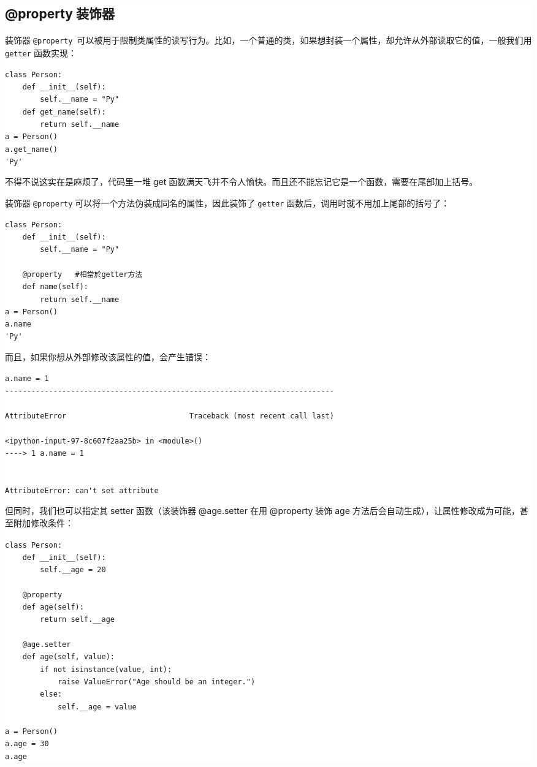 ## @property 装饰器

装饰器 `@property `可以被用于限制类属性的读写行为。比如，一个普通的类，如果想封装一个属性，却允许从外部读取它的值，一般我们用 `getter` 函数实现：

```
class Person:
    def __init__(self):
        self.__name = "Py"
    def get_name(self):
        return self.__name
a = Person()
a.get_name()
'Py'
```

不得不说这实在是麻烦了，代码里一堆 get 函数满天飞并不令人愉快。而且还不能忘记它是一个函数，需要在尾部加上括号。

装饰器 `@property` 可以将一个方法伪装成同名的属性，因此装饰了 `getter` 函数后，调用时就不用加上尾部的括号了：

```
class Person:
    def __init__(self):
        self.__name = "Py"
  
    @property   #相當於getter方法
    def name(self):
        return self.__name
a = Person()
a.name
'Py'
```

而且，如果你想从外部修改该属性的值，会产生错误：

```
a.name = 1
---------------------------------------------------------------------------

AttributeError                            Traceback (most recent call last)

<ipython-input-97-8c607f2aa25b> in <module>()
----> 1 a.name = 1


AttributeError: can't set attribute
```

但同时，我们也可以指定其 setter 函数（该装饰器 @age.setter 在用 @property 装饰 age 方法后会自动生成），让属性修改成为可能，甚至附加修改条件：

```
class Person:
    def __init__(self):
        self.__age = 20
  
    @property  
    def age(self):
        return self.__age
  
    @age.setter
    def age(self, value):
        if not isinstance(value, int):
            raise ValueError("Age should be an integer.")
        else:
            self.__age = value

a = Person()
a.age = 30
a.age
```